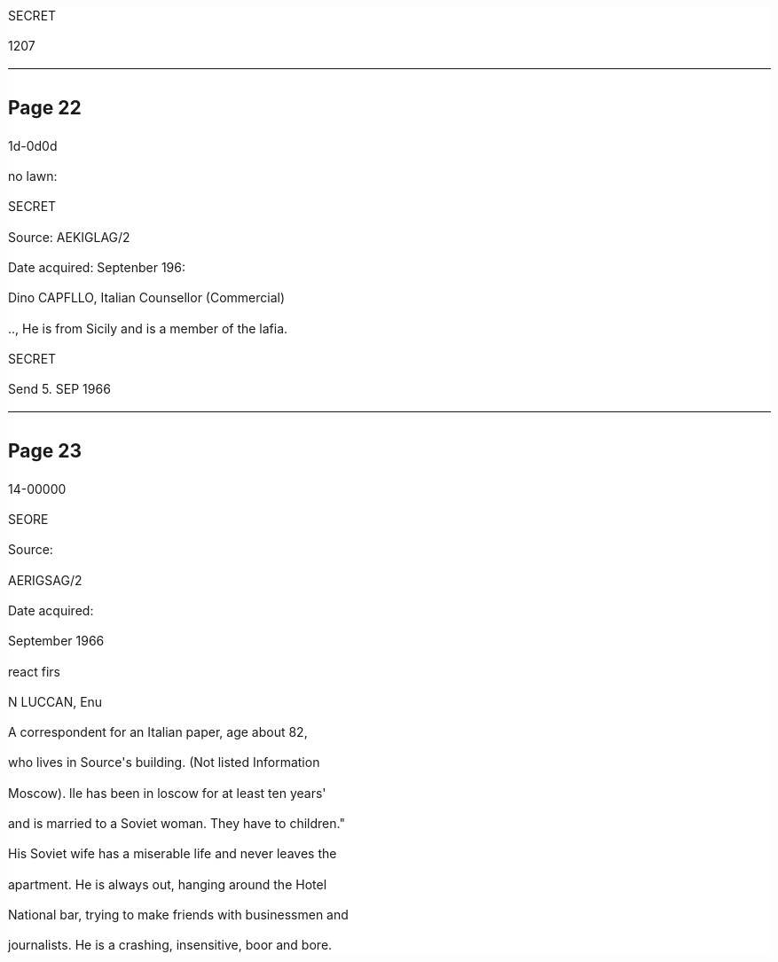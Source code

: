 SECRET

1207

---

## Page 22

1d-0d0d

no lawn:

SECRET

Source: AEKIGLAG/2

Date acquired: Septenber 196:

Dino CAPFLLO, Italian Counsellor (Commercial)

.., He is from Sicily and is a member of the lafia.

SECRET

Send 5. SEP 1966

---

## Page 23

14-00000

SEORE

Source:

AERIGSAG/2

Date acquired:

September 1966

react firs

N LUCCAN, Enu

A correspondent for an Italian paper, age about 82,

who lives in Source's building. (Not listed Information

Moscow). lle has been in loscow for at least ten years'

and is married to a Soviet woman. They have to children."

His Soviet wife has a miserable life and never leaves the

apartment. He is always out, hanging around the Hotel

National bar, trying to make friends with businessmen and

journalists. He is a crashing, insensitive, boor and bore.
